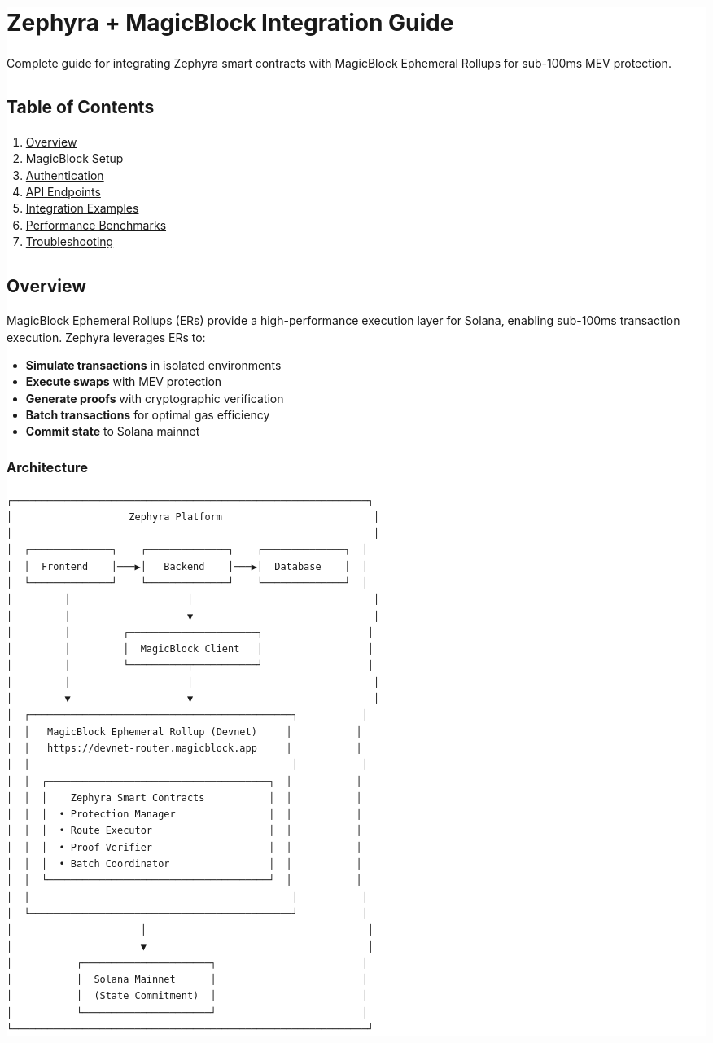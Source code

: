 # Zephyra + MagicBlock Integration Guide

Complete guide for integrating Zephyra smart contracts with MagicBlock Ephemeral Rollups for sub-100ms MEV protection.

## Table of Contents

1. [Overview](#overview)
2. [MagicBlock Setup](#magicblock-setup)
3. [Authentication](#authentication)
4. [API Endpoints](#api-endpoints)
5. [Integration Examples](#integration-examples)
6. [Performance Benchmarks](#performance-benchmarks)
7. [Troubleshooting](#troubleshooting)

## Overview

MagicBlock Ephemeral Rollups (ERs) provide a high-performance execution layer for Solana, enabling sub-100ms transaction execution. Zephyra leverages ERs to:

- **Simulate transactions** in isolated environments
- **Execute swaps** with MEV protection
- **Generate proofs** with cryptographic verification
- **Batch transactions** for optimal gas efficiency
- **Commit state** to Solana mainnet

### Architecture

```
┌─────────────────────────────────────────────────────────────┐
│                    Zephyra Platform                          │
│                                                              │
│  ┌──────────────┐    ┌──────────────┐    ┌──────────────┐  │
│  │  Frontend    │───▶│   Backend    │───▶│  Database    │  │
│  └──────────────┘    └──────────────┘    └──────────────┘  │
│         │                    │                               │
│         │                    ▼                               │
│         │         ┌──────────────────────┐                  │
│         │         │  MagicBlock Client   │                  │
│         │         └──────────┬───────────┘                  │
│         │                    │                               │
│         ▼                    ▼                               │
│  ┌─────────────────────────────────────────────┐           │
│  │   MagicBlock Ephemeral Rollup (Devnet)     │           │
│  │   https://devnet-router.magicblock.app     │           │
│  │                                             │           │
│  │  ┌──────────────────────────────────────┐  │           │
│  │  │    Zephyra Smart Contracts           │  │           │
│  │  │  • Protection Manager                │  │           │
│  │  │  • Route Executor                    │  │           │
│  │  │  • Proof Verifier                    │  │           │
│  │  │  • Batch Coordinator                 │  │           │
│  │  └──────────────────────────────────────┘  │           │
│  │                                             │           │
│  └─────────────────────────────────────────────┘           │
│                      │                                      │
│                      ▼                                      │
│           ┌──────────────────────┐                         │
│           │  Solana Mainnet      │                         │
│           │  (State Commitment)  │                         │
│           └──────────────────────┘                         │
└─────────────────────────────────────────────────────────────┘
```